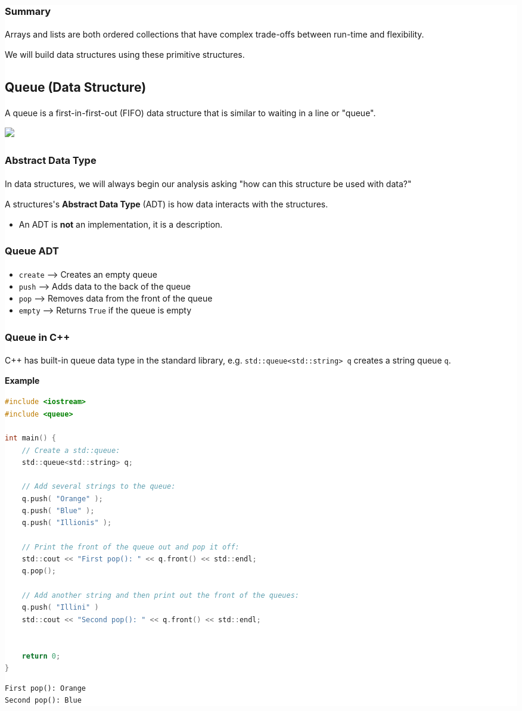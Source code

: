 ### Summary

Arrays and lists are both ordered collections that have complex trade-offs between run-time and flexibility.

We will build data structures using these primitive structures.

## Queue (Data Structure)

A queue is a first-in-first-out (FIFO) data structure that is similar to waiting in a line or "queue".

![](https://i.imgur.com/mRPMu2k.png)

### Abstract Data Type

In data structures, we will always begin our analysis asking "how can this structure be used with data?"

A structures's **Abstract Data Type** (ADT) is how data interacts with the structures.

- An ADT is **not** an implementation, it is a description.

### Queue ADT

- `create` --> Creates an empty queue
- `push` --> Adds data to the back of the queue
- `pop` --> Removes data from the front of the queue
- `empty` --> Returns `True` if the queue is empty

### Queue in C++

C++ has built-in queue data type in the standard library, e.g. `std::queue<std::string> q` creates a string queue `q`.

**Example**
```c
#include <iostream>
#include <queue>

int main() {
    // Create a std::queue:
    std::queue<std::string> q;

    // Add several strings to the queue:
    q.push( "Orange" );
    q.push( "Blue" );
    q.push( "Illionis" );

    // Print the front of the queue out and pop it off:
    std::cout << "First pop(): " << q.front() << std::endl;
    q.pop();

    // Add another string and then print out the front of the queues:
    q.push( "Illini" )
    std::cout << "Second pop(): " << q.front() << std::endl;
    
    
    return 0;
}
```
```
First pop(): Orange
Second pop(): Blue
```
